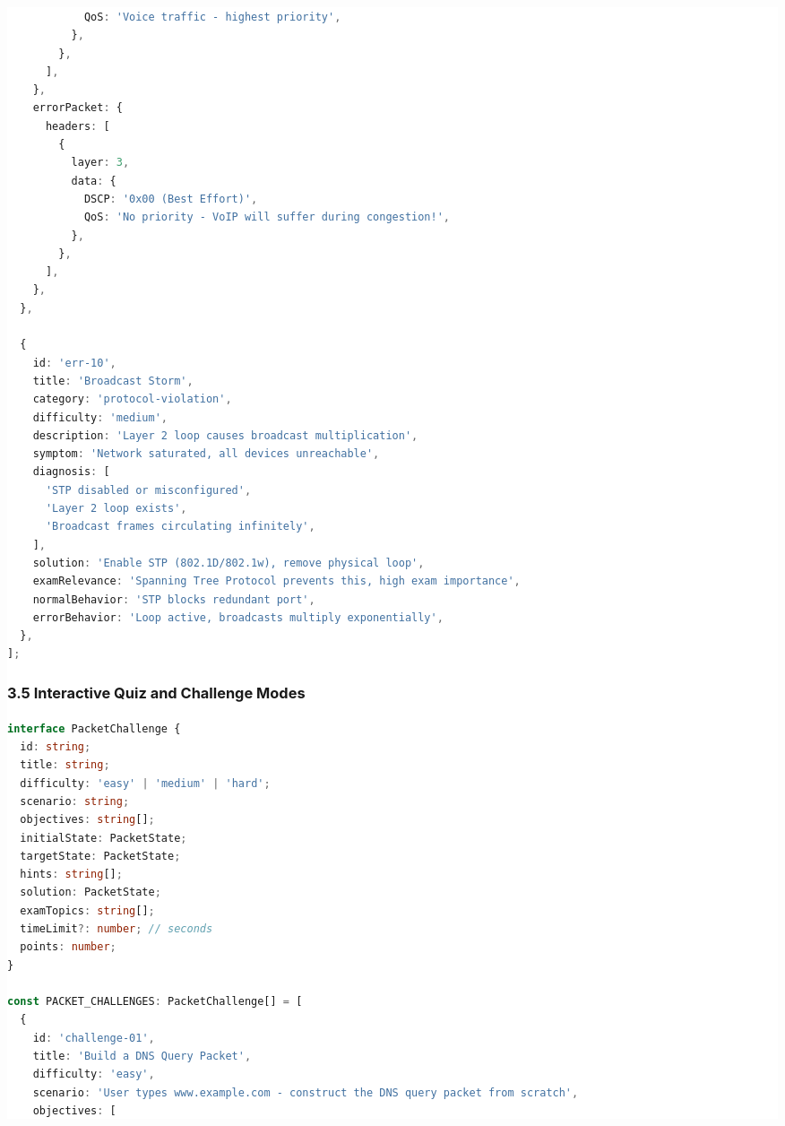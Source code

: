 ```typescript
            QoS: 'Voice traffic - highest priority',
          },
        },
      ],
    },
    errorPacket: {
      headers: [
        {
          layer: 3,
          data: {
            DSCP: '0x00 (Best Effort)',
            QoS: 'No priority - VoIP will suffer during congestion!',
          },
        },
      ],
    },
  },

  {
    id: 'err-10',
    title: 'Broadcast Storm',
    category: 'protocol-violation',
    difficulty: 'medium',
    description: 'Layer 2 loop causes broadcast multiplication',
    symptom: 'Network saturated, all devices unreachable',
    diagnosis: [
      'STP disabled or misconfigured',
      'Layer 2 loop exists',
      'Broadcast frames circulating infinitely',
    ],
    solution: 'Enable STP (802.1D/802.1w), remove physical loop',
    examRelevance: 'Spanning Tree Protocol prevents this, high exam importance',
    normalBehavior: 'STP blocks redundant port',
    errorBehavior: 'Loop active, broadcasts multiply exponentially',
  },
];
```

### 3.5 Interactive Quiz and Challenge Modes

```typescript
interface PacketChallenge {
  id: string;
  title: string;
  difficulty: 'easy' | 'medium' | 'hard';
  scenario: string;
  objectives: string[];
  initialState: PacketState;
  targetState: PacketState;
  hints: string[];
  solution: PacketState;
  examTopics: string[];
  timeLimit?: number; // seconds
  points: number;
}

const PACKET_CHALLENGES: PacketChallenge[] = [
  {
    id: 'challenge-01',
    title: 'Build a DNS Query Packet',
    difficulty: 'easy',
    scenario: 'User types www.example.com - construct the DNS query packet from scratch',
    objectives: [
```